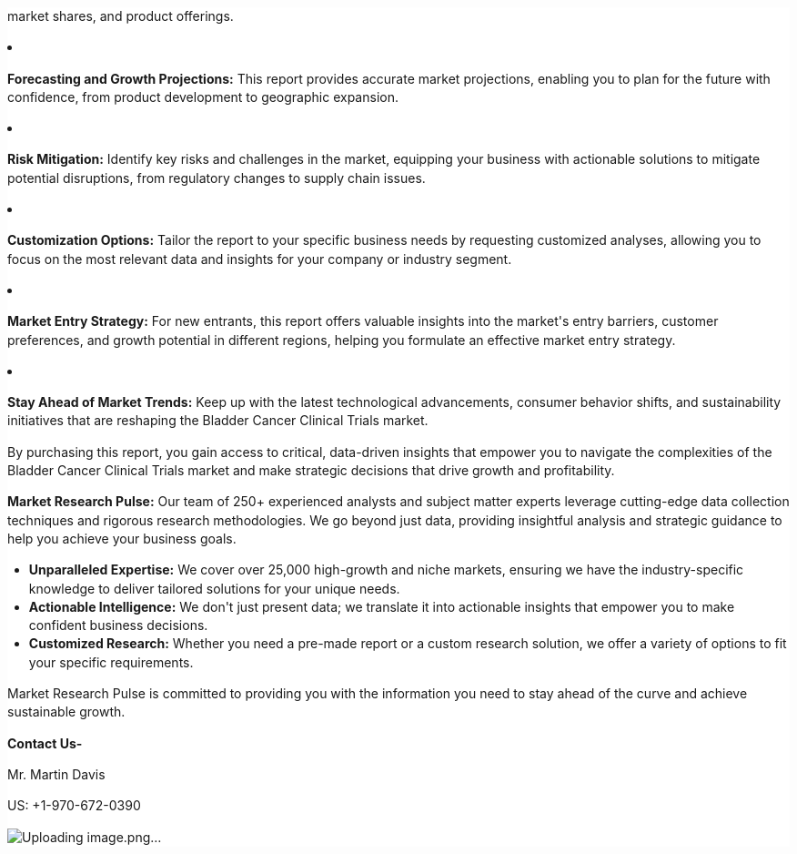 market shares, and product offerings.</p></li><li><p><strong>Forecasting and Growth Projections:</strong> This report provides accurate market projections, enabling you to plan for the future with confidence, from product development to geographic expansion.</p></li><li><p><strong>Risk Mitigation:</strong> Identify key risks and challenges in the market, equipping your business with actionable solutions to mitigate potential disruptions, from regulatory changes to supply chain issues.</p></li><li><p><strong>Customization Options:</strong> Tailor the report to your specific business needs by requesting customized analyses, allowing you to focus on the most relevant data and insights for your company or industry segment.</p></li><li><p><strong>Market Entry Strategy:</strong> For new entrants, this report offers valuable insights into the market's entry barriers, customer preferences, and growth potential in different regions, helping you formulate an effective market entry strategy.</p></li><li><p><strong>Stay Ahead of Market Trends:</strong> Keep up with the latest technological advancements, consumer behavior shifts, and sustainability initiatives that are reshaping the Bladder Cancer Clinical Trials market.</p></li></ol><p>By purchasing this report, you gain access to critical, data-driven insights that empower you to navigate the complexities of the Bladder Cancer Clinical Trials market and make strategic decisions that drive growth and profitability.</p><p><strong>Market Research Pulse:</strong>&nbsp;Our team of 250+ experienced analysts and subject matter experts leverage cutting-edge data collection techniques and rigorous research methodologies. We go beyond just data, providing insightful analysis and strategic guidance to help you achieve your business goals.</p><ul><li><strong>Unparalleled Expertise:</strong>&nbsp;We cover over 25,000 high-growth and niche markets, ensuring we have the industry-specific knowledge to deliver tailored solutions for your unique needs.</li><li><strong>Actionable Intelligence:</strong>&nbsp;We don't just present data; we translate it into actionable insights that empower you to make confident business decisions.</li><li><strong>Customized Research:</strong>&nbsp;Whether you need a pre-made report or a custom research solution, we offer a variety of options to fit your specific requirements.</li></ul><p>Market Research Pulse is committed to providing you with the information you need to stay ahead of the curve and achieve sustainable growth.</p><p><strong>Contact Us-</strong></p><p>Mr. Martin Davis</p><p>US: +1-970-672-0390</p>
![Uploading image.png…]()
